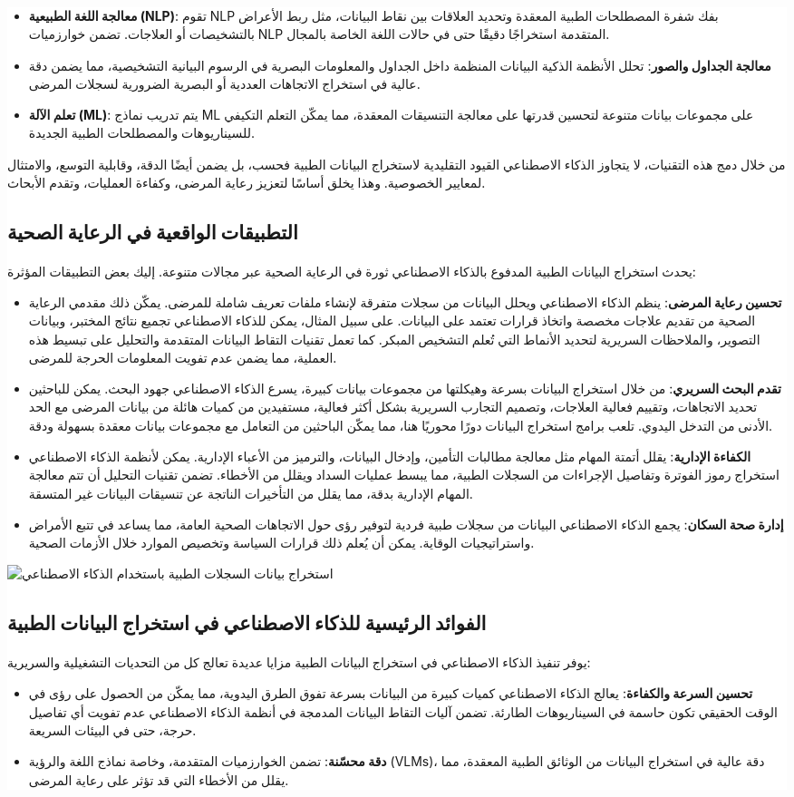 - **معالجة اللغة الطبيعية (NLP)**: تقوم NLP بفك شفرة المصطلحات الطبية المعقدة وتحديد العلاقات بين نقاط البيانات، مثل ربط الأعراض بالتشخيصات أو العلاجات. تضمن خوارزميات NLP المتقدمة استخراجًا دقيقًا حتى في حالات اللغة الخاصة بالمجال.

- **معالجة الجداول والصور**: تحلل الأنظمة الذكية البيانات المنظمة داخل الجداول والمعلومات البصرية في الرسوم البيانية التشخيصية، مما يضمن دقة عالية في استخراج الاتجاهات العددية أو البصرية الضرورية لسجلات المرضى.

- **تعلم الآلة (ML)**: يتم تدريب نماذج ML على مجموعات بيانات متنوعة لتحسين قدرتها على معالجة التنسيقات المعقدة، مما يمكّن التعلم التكيفي للسيناريوهات والمصطلحات الطبية الجديدة.

من خلال دمج هذه التقنيات، لا يتجاوز الذكاء الاصطناعي القيود التقليدية لاستخراج البيانات الطبية فحسب، بل يضمن أيضًا الدقة، وقابلية التوسع، والامتثال لمعايير الخصوصية. وهذا يخلق أساسًا لتعزيز رعاية المرضى، وكفاءة العمليات، وتقدم الأبحاث.

## التطبيقات الواقعية في الرعاية الصحية

يحدث استخراج البيانات الطبية المدفوع بالذكاء الاصطناعي ثورة في الرعاية الصحية عبر مجالات متنوعة. إليك بعض التطبيقات المؤثرة:

- **تحسين رعاية المرضى**: ينظم الذكاء الاصطناعي ويحلل البيانات من سجلات متفرقة لإنشاء ملفات تعريف شاملة للمرضى. يمكّن ذلك مقدمي الرعاية الصحية من تقديم علاجات مخصصة واتخاذ قرارات تعتمد على البيانات. على سبيل المثال، يمكن للذكاء الاصطناعي تجميع نتائج المختبر، وبيانات التصوير، والملاحظات السريرية لتحديد الأنماط التي تُعلم التشخيص المبكر. كما تعمل تقنيات التقاط البيانات المتقدمة والتحليل على تبسيط هذه العملية، مما يضمن عدم تفويت المعلومات الحرجة للمرضى.

- **تقدم البحث السريري**: من خلال استخراج البيانات بسرعة وهيكلتها من مجموعات بيانات كبيرة، يسرع الذكاء الاصطناعي جهود البحث. يمكن للباحثين تحديد الاتجاهات، وتقييم فعالية العلاجات، وتصميم التجارب السريرية بشكل أكثر فعالية، مستفيدين من كميات هائلة من بيانات المرضى مع الحد الأدنى من التدخل اليدوي. تلعب برامج استخراج البيانات دورًا محوريًا هنا، مما يمكّن الباحثين من التعامل مع مجموعات بيانات معقدة بسهولة ودقة.

- **الكفاءة الإدارية**: يقلل أتمتة المهام مثل معالجة مطالبات التأمين، وإدخال البيانات، والترميز من الأعباء الإدارية. يمكن لأنظمة الذكاء الاصطناعي استخراج رموز الفوترة وتفاصيل الإجراءات من السجلات الطبية، مما يبسط عمليات السداد ويقلل من الأخطاء. تضمن تقنيات التحليل أن تتم معالجة المهام الإدارية بدقة، مما يقلل من التأخيرات الناتجة عن تنسيقات البيانات غير المتسقة.

- **إدارة صحة السكان**: يجمع الذكاء الاصطناعي البيانات من سجلات طبية فردية لتوفير رؤى حول الاتجاهات الصحية العامة، مما يساعد في تتبع الأمراض واستراتيجيات الوقاية. يمكن أن يُعلم ذلك قرارات السياسة وتخصيص الموارد خلال الأزمات الصحية.

![استخراج بيانات السجلات الطبية باستخدام الذكاء الاصطناعي](/images/solutions/ai-medical-records-data-extraction.png)

## الفوائد الرئيسية للذكاء الاصطناعي في استخراج البيانات الطبية

يوفر تنفيذ الذكاء الاصطناعي في استخراج البيانات الطبية مزايا عديدة تعالج كل من التحديات التشغيلية والسريرية:

- **تحسين السرعة والكفاءة**: يعالج الذكاء الاصطناعي كميات كبيرة من البيانات بسرعة تفوق الطرق اليدوية، مما يمكّن من الحصول على رؤى في الوقت الحقيقي تكون حاسمة في السيناريوهات الطارئة. تضمن آليات التقاط البيانات المدمجة في أنظمة الذكاء الاصطناعي عدم تفويت أي تفاصيل حرجة، حتى في البيئات السريعة.

- **دقة محسّنة**: تضمن الخوارزميات المتقدمة، وخاصة نماذج اللغة والرؤية (VLMs)، دقة عالية في استخراج البيانات من الوثائق الطبية المعقدة، مما يقلل من الأخطاء التي قد تؤثر على رعاية المرضى.
